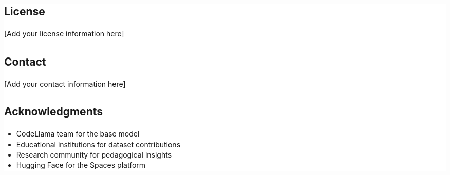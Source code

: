 ## License

[Add your license information here]

## Contact

[Add your contact information here]

## Acknowledgments

- CodeLlama team for the base model
- Educational institutions for dataset contributions
- Research community for pedagogical insights
- Hugging Face for the Spaces platform 